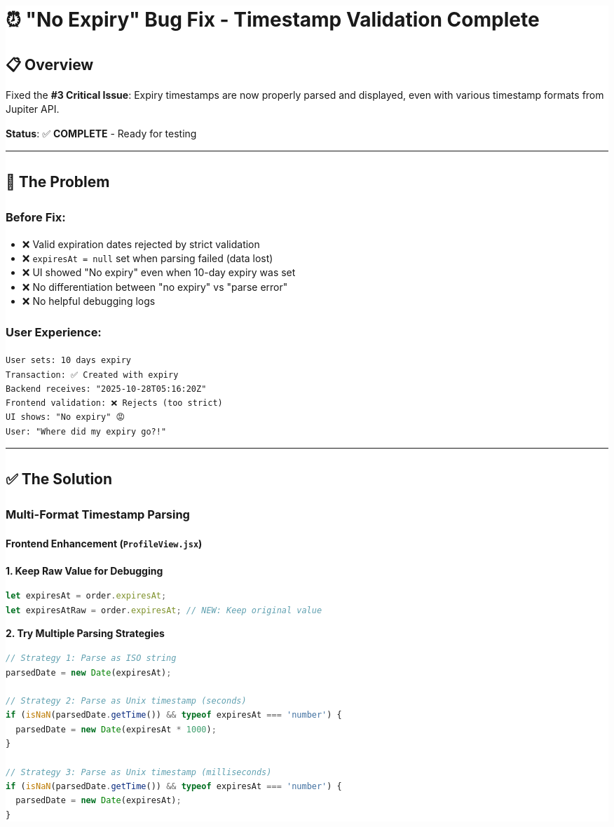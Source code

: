 # ⏰ "No Expiry" Bug Fix - Timestamp Validation Complete

## 📋 Overview
Fixed the **#3 Critical Issue**: Expiry timestamps are now properly parsed and displayed, even with various timestamp formats from Jupiter API.

**Status**: ✅ **COMPLETE** - Ready for testing

---

## 🐛 The Problem

### Before Fix:
- ❌ Valid expiration dates rejected by strict validation
- ❌ `expiresAt = null` set when parsing failed (data lost)
- ❌ UI showed "No expiry" even when 10-day expiry was set
- ❌ No differentiation between "no expiry" vs "parse error"
- ❌ No helpful debugging logs

### User Experience:
```
User sets: 10 days expiry
Transaction: ✅ Created with expiry
Backend receives: "2025-10-28T05:16:20Z"
Frontend validation: ❌ Rejects (too strict)
UI shows: "No expiry" 😡
User: "Where did my expiry go?!"
```

---

## ✅ The Solution

### Multi-Format Timestamp Parsing

#### **Frontend Enhancement** (`ProfileView.jsx`)

**1. Keep Raw Value for Debugging**
```javascript
let expiresAt = order.expiresAt;
let expiresAtRaw = order.expiresAt; // NEW: Keep original value
```

**2. Try Multiple Parsing Strategies**
```javascript
// Strategy 1: Parse as ISO string
parsedDate = new Date(expiresAt);

// Strategy 2: Parse as Unix timestamp (seconds)
if (isNaN(parsedDate.getTime()) && typeof expiresAt === 'number') {
  parsedDate = new Date(expiresAt * 1000);
}

// Strategy 3: Parse as Unix timestamp (milliseconds)
if (isNaN(parsedDate.getTime()) && typeof expiresAt === 'number') {
  parsedDate = new Date(expiresAt);
}
```
